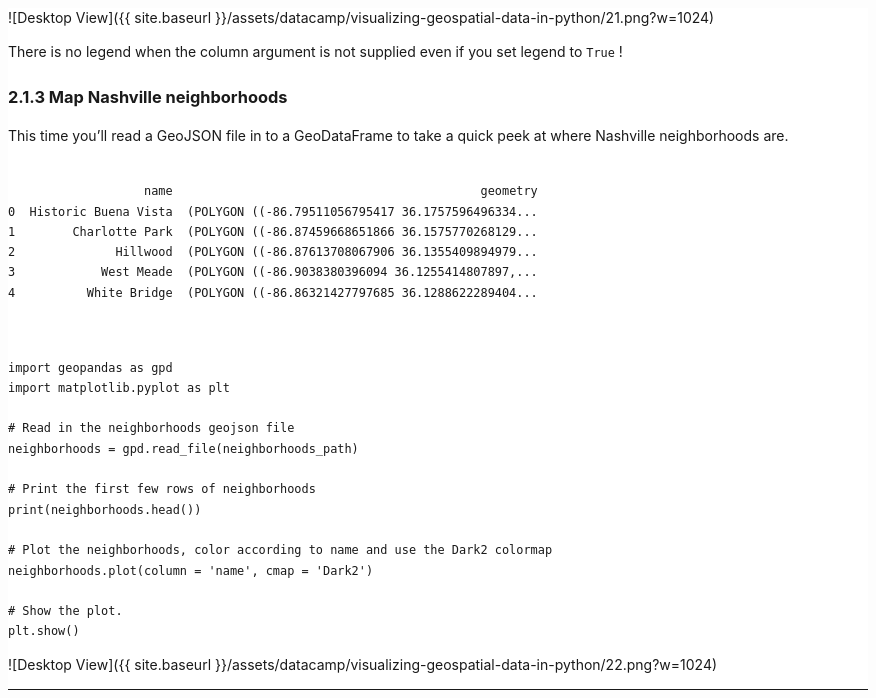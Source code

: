 

![Desktop View]({{ site.baseurl }}/assets/datacamp/visualizing-geospatial-data-in-python/21.png?w=1024)

 There is no legend when the column argument is not supplied even if you set legend to
 `True`
 !


### **2.1.3 Map Nashville neighborhoods**



 This time you’ll read a GeoJSON file in to a GeoDataFrame to take a quick peek at where Nashville neighborhoods are.





```

                   name                                           geometry
0  Historic Buena Vista  (POLYGON ((-86.79511056795417 36.1757596496334...
1        Charlotte Park  (POLYGON ((-86.87459668651866 36.1575770268129...
2              Hillwood  (POLYGON ((-86.87613708067906 36.1355409894979...
3            West Meade  (POLYGON ((-86.9038380396094 36.1255414807897,...
4          White Bridge  (POLYGON ((-86.86321427797685 36.1288622289404...


```




```

import geopandas as gpd
import matplotlib.pyplot as plt

# Read in the neighborhoods geojson file
neighborhoods = gpd.read_file(neighborhoods_path)

# Print the first few rows of neighborhoods
print(neighborhoods.head())

# Plot the neighborhoods, color according to name and use the Dark2 colormap
neighborhoods.plot(column = 'name', cmap = 'Dark2')

# Show the plot.
plt.show()

```



![Desktop View]({{ site.baseurl }}/assets/datacamp/visualizing-geospatial-data-in-python/22.png?w=1024)



---